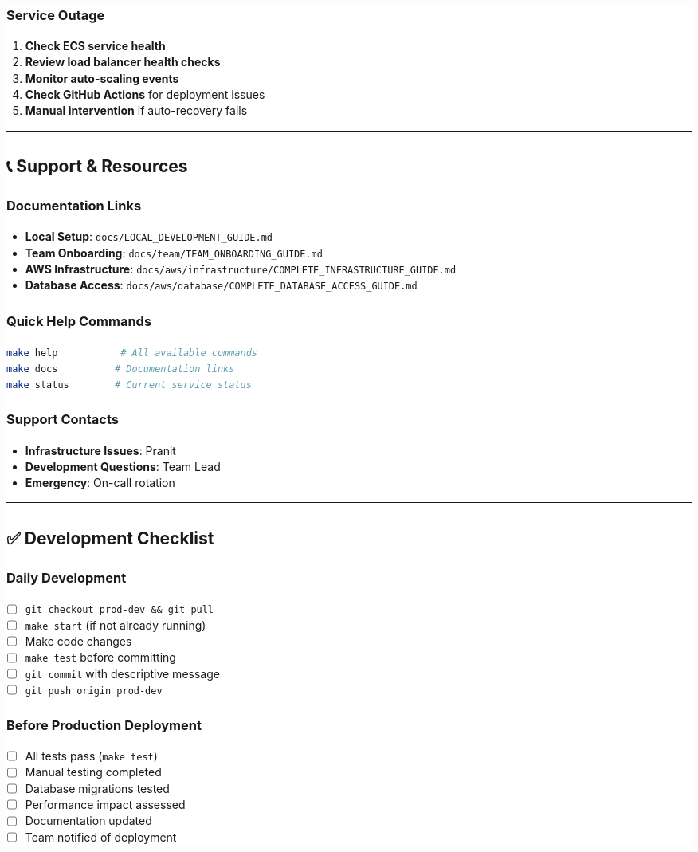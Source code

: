 ### **Service Outage**
1. **Check ECS service health**
2. **Review load balancer health checks**
3. **Monitor auto-scaling events**
4. **Check GitHub Actions** for deployment issues
5. **Manual intervention** if auto-recovery fails

---

## 📞 Support & Resources

### **Documentation Links**
- **Local Setup**: `docs/LOCAL_DEVELOPMENT_GUIDE.md`
- **Team Onboarding**: `docs/team/TEAM_ONBOARDING_GUIDE.md`
- **AWS Infrastructure**: `docs/aws/infrastructure/COMPLETE_INFRASTRUCTURE_GUIDE.md`
- **Database Access**: `docs/aws/database/COMPLETE_DATABASE_ACCESS_GUIDE.md`

### **Quick Help Commands**
```bash
make help           # All available commands
make docs          # Documentation links
make status        # Current service status
```

### **Support Contacts**
- **Infrastructure Issues**: Pranit
- **Development Questions**: Team Lead
- **Emergency**: On-call rotation

---

## ✅ Development Checklist

### **Daily Development**
- [ ] `git checkout prod-dev && git pull`
- [ ] `make start` (if not already running)
- [ ] Make code changes
- [ ] `make test` before committing
- [ ] `git commit` with descriptive message
- [ ] `git push origin prod-dev`

### **Before Production Deployment**
- [ ] All tests pass (`make test`)
- [ ] Manual testing completed
- [ ] Database migrations tested
- [ ] Performance impact assessed
- [ ] Documentation updated
- [ ] Team notified of deployment
